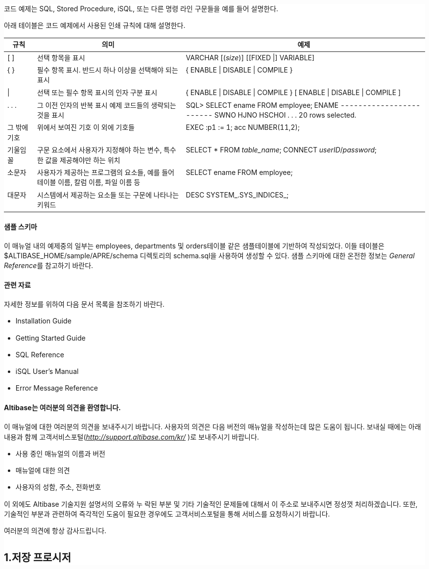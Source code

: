 코드 예제는 SQL, Stored Procedure, iSQL, 또는 다른 명령 라인 구문들을 예를 들어 설명한다.

아래 테이블은 코드 예제에서 사용된 인쇄 규칙에 대해 설명한다.

| 규칙         | 의미                                                                                | 예제                                                                                                      |
|--------------|-------------------------------------------------------------------------------------|-----------------------------------------------------------------------------------------------------------|
| [ ]          | 선택 항목을 표시                                                                    | VARCHAR [(*size*)] [[FIXED \|] VARIABLE]                                                                  |
| { }          | 필수 항목 표시. 반드시 하나 이상을 선택해야 되는 표시                               | { ENABLE \| DISABLE \| COMPILE }                                                                          |
| \|           | 선택 또는 필수 항목 표시의 인자 구분 표시                                           | { ENABLE \| DISABLE \| COMPILE } [ ENABLE \| DISABLE \| COMPILE ]                                         |
| . . .        | 그 이전 인자의 반복 표시 예제 코드들의 생략되는 것을 표시                           | SQL\> SELECT ename FROM employee; ENAME ------------------------ SWNO HJNO HSCHOI . . . 20 rows selected. |
| 그 밖에 기호 | 위에서 보여진 기호 이 외에 기호들                                                   | EXEC :p1 := 1; acc NUMBER(11,2);                                                                          |
| 기울임 꼴    | 구문 요소에서 사용자가 지정해야 하는 변수, 특수한 값을 제공해야만 하는 위치         | SELECT \* FROM *table_name*; CONNECT *userID*/*password*;                                                 |
| 소문자       | 사용자가 제공하는 프로그램의 요소들, 예를 들어 테이블 이름, 칼럼 이름, 파일 이름 등 | SELECT ename FROM employee;                                                                               |
| 대문자       | 시스템에서 제공하는 요소들 또는 구문에 나타나는 키워드                              | DESC SYSTEM_.SYS_INDICES_;                                                                                |

#### 샘플 스키마

이 매뉴얼 내의 예제중의 일부는 employees, departments 및 orders테이블 같은 샘플테이블에 기반하여 작성되었다. 이들 테이블은 \$ALTIBASE_HOME/sample/APRE/schema 디렉토리의 schema.sql을 사용하여 생성할 수 있다. 샘플 스키마에 대한 온전한 정보는 *General Reference*를 참고하기 바란다.

#### 관련 자료

자세한 정보를 위하여 다음 문서 목록을 참조하기 바란다.

-   Installation Guide

-   Getting Started Guide

-   SQL Reference

-   iSQL User’s Manual

-   Error Message Reference

#### Altibase는 여러분의 의견을 환영합니다.

이 매뉴얼에 대한 여러분의 의견을 보내주시기 바랍니다. 사용자의 의견은 다음 버전의 매뉴얼을 작성하는데 많은 도움이 됩니다. 보내실 때에는 아래 내용과 함께 고객서비스포털(*http://support.altibase.com/kr/* )로 보내주시기 바랍니다.

-   사용 중인 매뉴얼의 이름과 버전

-   매뉴얼에 대한 의견

-   사용자의 성함, 주소, 전화번호

이 외에도 Altibase 기술지원 설명서의 오류와 누 락된 부분 및 기타 기술적인 문제들에 대해서 이 주소로 보내주시면 정성껏 처리하겠습니다. 또한, 기술적인 부분과 관련하여 즉각적인 도움이 필요한 경우에도 고객서비스포털을 통해 서비스를 요청하시기 바랍니다.

여러분의 의견에 항상 감사드립니다.



1.저장 프로시저
-------------
